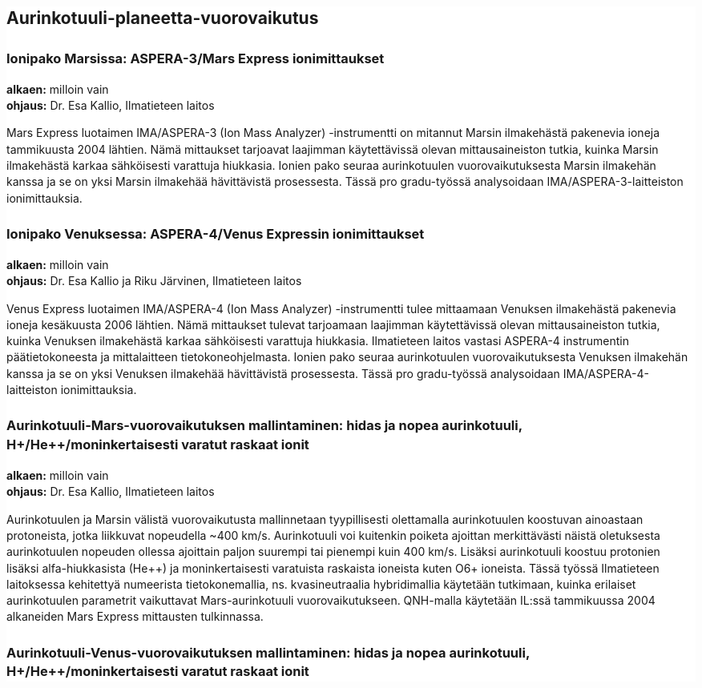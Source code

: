 ## Aurinkotuuli-planeetta-vuorovaikutus

### Ionipako Marsissa: ASPERA-3/Mars Express ionimittaukset

**alkaen:** milloin vain<br>
**ohjaus:** Dr. Esa Kallio, Ilmatieteen laitos

Mars Express luotaimen IMA/ASPERA-3 (Ion Mass Analyzer) -instrumentti on
mitannut Marsin ilmakehästä pakenevia ioneja tammikuusta 2004 lähtien. Nämä
mittaukset tarjoavat laajimman käytettävissä olevan mittausaineiston tutkia,
kuinka Marsin ilmakehästä karkaa sähköisesti varattuja hiukkasia. Ionien pako
seuraa aurinkotuulen vuorovaikutuksesta Marsin ilmakehän kanssa ja se on yksi
Marsin ilmakehää hävittävistä prosessesta. Tässä pro gradu-työssä analysoidaan
IMA/ASPERA-3-laitteiston ionimittauksia.

### Ionipako Venuksessa: ASPERA-4/Venus Expressin ionimittaukset

**alkaen:** milloin vain<br>
**ohjaus:** Dr. Esa Kallio ja Riku Järvinen, Ilmatieteen laitos

Venus Express luotaimen IMA/ASPERA-4 (Ion Mass Analyzer) -instrumentti tulee
mittaamaan Venuksen ilmakehästä pakenevia ioneja kesäkuusta 2006 lähtien. Nämä
mittaukset tulevat tarjoamaan laajimman käytettävissä olevan mittausaineiston
tutkia, kuinka Venuksen ilmakehästä karkaa sähköisesti varattuja hiukkasia.
Ilmatieteen laitos vastasi ASPERA-4 instrumentin päätietokoneesta ja
mittalaitteen tietokoneohjelmasta. Ionien pako seuraa aurinkotuulen
vuorovaikutuksesta Venuksen ilmakehän kanssa ja se on yksi Venuksen ilmakehää
hävittävistä prosessesta. Tässä pro gradu-työssä analysoidaan
IMA/ASPERA-4-laitteiston ionimittauksia.

### Aurinkotuuli-Mars-vuorovaikutuksen mallintaminen: hidas ja nopea aurinkotuuli, H+/He++/moninkertaisesti varatut raskaat ionit

**alkaen:** milloin vain<br>
**ohjaus:** Dr. Esa Kallio, Ilmatieteen laitos

Aurinkotuulen ja Marsin välistä vuorovaikutusta mallinnetaan tyypillisesti
olettamalla aurinkotuulen koostuvan ainoastaan protoneista, jotka liikkuvat
nopeudella ~400 km/s. Aurinkotuuli voi kuitenkin poiketa ajoittan merkittävästi
näistä oletuksesta aurinkotuulen nopeuden ollessa ajoittain paljon suurempi tai
pienempi kuin 400 km/s. Lisäksi aurinkotuuli koostuu protonien lisäksi
alfa-hiukkasista (He++) ja moninkertaisesti varatuista raskaista ioneista kuten
O6+ ioneista. Tässä työssä Ilmatieteen laitoksessa kehitettyä numeerista
tietokonemallia, ns. kvasineutraalia hybridimallia käytetään tutkimaan, kuinka
erilaiset aurinkotuulen parametrit vaikuttavat Mars-aurinkotuuli
vuorovaikutukseen. QNH-malla käytetään IL:ssä tammikuussa 2004 alkaneiden Mars
Express mittausten tulkinnassa.

### Aurinkotuuli-Venus-vuorovaikutuksen mallintaminen: hidas ja nopea aurinkotuuli, H+/He++/moninkertaisesti varatut raskaat ionit
